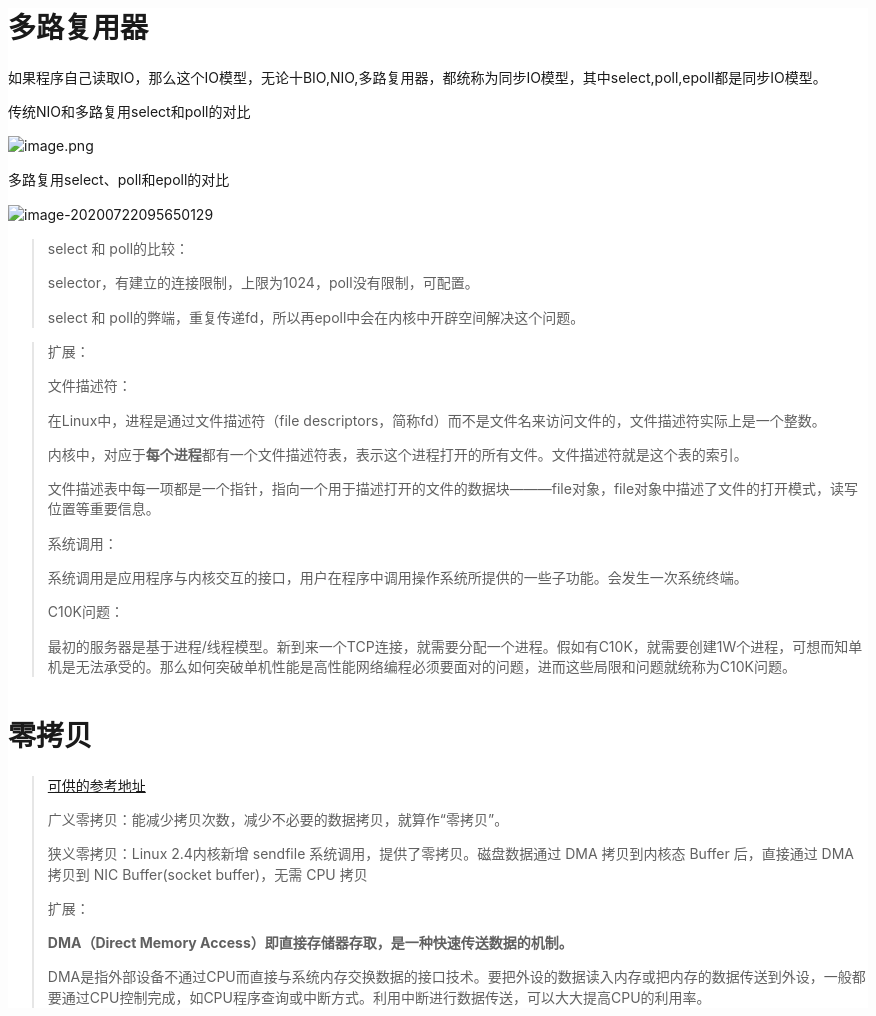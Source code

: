 

# 多路复用器

如果程序自己读取IO，那么这个IO模型，无论十BIO,NIO,多路复用器，都统称为同步IO模型，其中select,poll,epoll都是同步IO模型。

传统NIO和多路复用select和poll的对比

![image.png](https://i.loli.net/2020/07/22/DP3HNwy6fTvhFe4.png)

多路复用select、poll和epoll的对比

![image-20200722095650129](C:\Users\41660\AppData\Roaming\Typora\typora-user-images\image-20200722095650129.png)



> select 和 poll的比较：
>
> selector，有建立的连接限制，上限为1024，poll没有限制，可配置。
>
> select 和 poll的弊端，重复传递fd，所以再epoll中会在内核中开辟空间解决这个问题。

> 扩展：
>
> 文件描述符：
>
> 在Linux中，进程是通过文件描述符（file descriptors，简称fd）而不是文件名来访问文件的，文件描述符实际上是一个整数。
>
> 内核中，对应于**每个进程**都有一个文件描述符表，表示这个进程打开的所有文件。文件描述符就是这个表的索引。
>
> 文件描述表中每一项都是一个指针，指向一个用于描述打开的文件的数据块———file对象，file对象中描述了文件的打开模式，读写位置等重要信息。
>
> 
>
> 系统调用：
>
> 系统调用是应用程序与内核交互的接口，用户在程序中调用操作系统所提供的一些子功能。会发生一次系统终端。
>
> 
>
> C10K问题：
>
> 最初的服务器是基于进程/线程模型。新到来一个TCP连接，就需要分配一个进程。假如有C10K，就需要创建1W个进程，可想而知单机是无法承受的。那么如何突破单机性能是高性能网络编程必须要面对的问题，进而这些局限和问题就统称为C10K问题。





# 零拷贝

> [可供的参考地址](https://zhuanlan.zhihu.com/p/78869158)
>
> 广义零拷贝：能减少拷贝次数，减少不必要的数据拷贝，就算作“零拷贝”。
>
> 狭义零拷贝：Linux 2.4内核新增 sendfile 系统调用，提供了零拷贝。磁盘数据通过 DMA 拷贝到内核态 Buffer 后，直接通过 DMA 拷贝到 NIC Buffer(socket buffer)，无需 CPU 拷贝
>
> 
>
> 扩展：
>
> **DMA（Direct Memory Access）即直接存储器存取，是一种快速传送数据的机制。**
>
> DMA是指外部设备不通过CPU而直接与系统内存交换数据的接口技术。要把外设的数据读入内存或把内存的数据传送到外设，一般都要通过CPU控制完成，如CPU程序查询或中断方式。利用中断进行数据传送，可以大大提高CPU的利用率。